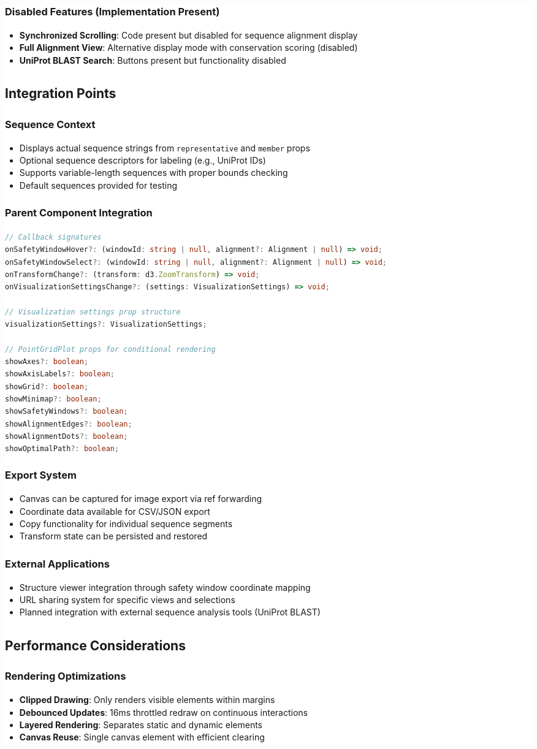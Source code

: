 ### Disabled Features (Implementation Present)
- **Synchronized Scrolling**: Code present but disabled for sequence alignment display
- **Full Alignment View**: Alternative display mode with conservation scoring (disabled)
- **UniProt BLAST Search**: Buttons present but functionality disabled

## Integration Points

### Sequence Context
- Displays actual sequence strings from `representative` and `member` props
- Optional sequence descriptors for labeling (e.g., UniProt IDs)
- Supports variable-length sequences with proper bounds checking
- Default sequences provided for testing

### Parent Component Integration
```typescript
// Callback signatures
onSafetyWindowHover?: (windowId: string | null, alignment?: Alignment | null) => void;
onSafetyWindowSelect?: (windowId: string | null, alignment?: Alignment | null) => void;
onTransformChange?: (transform: d3.ZoomTransform) => void;
onVisualizationSettingsChange?: (settings: VisualizationSettings) => void;

// Visualization settings prop structure
visualizationSettings?: VisualizationSettings;

// PointGridPlot props for conditional rendering
showAxes?: boolean;
showAxisLabels?: boolean; 
showGrid?: boolean;
showMinimap?: boolean;
showSafetyWindows?: boolean;
showAlignmentEdges?: boolean;
showAlignmentDots?: boolean;
showOptimalPath?: boolean;
```

### Export System
- Canvas can be captured for image export via ref forwarding
- Coordinate data available for CSV/JSON export
- Copy functionality for individual sequence segments
- Transform state can be persisted and restored

### External Applications
- Structure viewer integration through safety window coordinate mapping
- URL sharing system for specific views and selections
- Planned integration with external sequence analysis tools (UniProt BLAST)

## Performance Considerations

### Rendering Optimizations
- **Clipped Drawing**: Only renders visible elements within margins
- **Debounced Updates**: 16ms throttled redraw on continuous interactions
- **Layered Rendering**: Separates static and dynamic elements
- **Canvas Reuse**: Single canvas element with efficient clearing
